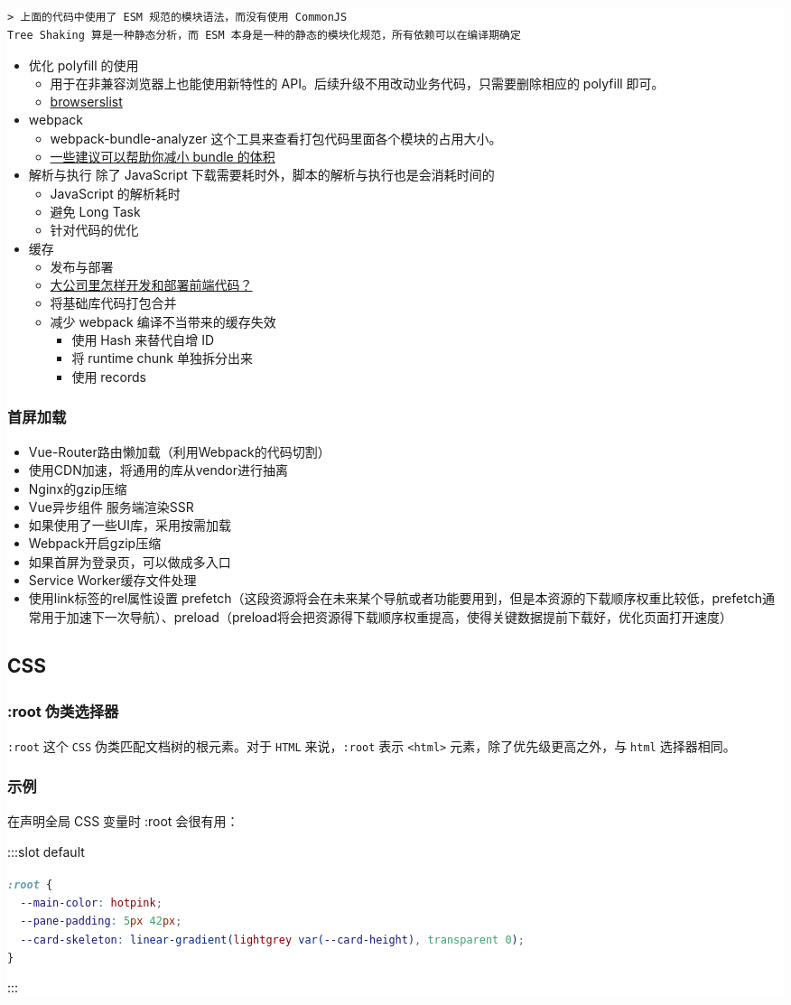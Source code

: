     > 上面的代码中使用了 ESM 规范的模块语法，而没有使用 CommonJS
    Tree Shaking 算是一种静态分析，而 ESM 本身是一种的静态的模块化规范，所有依赖可以在编译期确定
  - 优化 polyfill 的使用
    - 用于在非兼容浏览器上也能使用新特性的 API。后续升级不用改动业务代码，只需要删除相应的 polyfill 即可。
    - [browserslist](https://github.com/browserslist/browserslist)
  - webpack
    -  webpack-bundle-analyzer 这个工具来查看打包代码里面各个模块的占用大小。
    - [一些建议可以帮助你减小 bundle 的体积](https://github.com/GoogleChromeLabs/webpack-libs-optimizations)
- 解析与执行
除了 JavaScript 下载需要耗时外，脚本的解析与执行也是会消耗时间的
  -  JavaScript 的解析耗时
  - 避免 Long Task
  - 针对代码的优化
- 缓存
  -  发布与部署
    - [大公司里怎样开发和部署前端代码？](https://www.zhihu.com/question/20790576/answer/32602154)
  - 将基础库代码打包合并
  - 减少 webpack 编译不当带来的缓存失效
    - 使用 Hash 来替代自增 ID
    - 将 runtime chunk 单独拆分出来
    - 使用 records

### 首屏加载

- Vue-Router路由懒加载（利用Webpack的代码切割）
- 使用CDN加速，将通用的库从vendor进行抽离
- Nginx的gzip压缩
- Vue异步组件
服务端渲染SSR
- 如果使用了一些UI库，采用按需加载
- Webpack开启gzip压缩
- 如果首屏为登录页，可以做成多入口
- Service Worker缓存文件处理
- 使用link标签的rel属性设置 prefetch（这段资源将会在未来某个导航或者功能要用到，但是本资源的下载顺序权重比较低，prefetch通常用于加速下一次导航）、preload（preload将会把资源得下载顺序权重提高，使得关键数据提前下载好，优化页面打开速度）

## CSS

### :root 伪类选择器

`:root` 这个 `CSS` 伪类匹配文档树的根元素。对于 `HTML` 来说，`:root` 表示 `<html>` 元素，除了优先级更高之外，与 `html` 选择器相同。

### 示例

在声明全局 CSS 变量时 :root 会很有用：

<highlight>

:::slot default
```css
:root {
  --main-color: hotpink;
  --pane-padding: 5px 42px;
  --card-skeleton: linear-gradient(lightgrey var(--card-height), transparent 0);
}
```
:::
</highlight>
